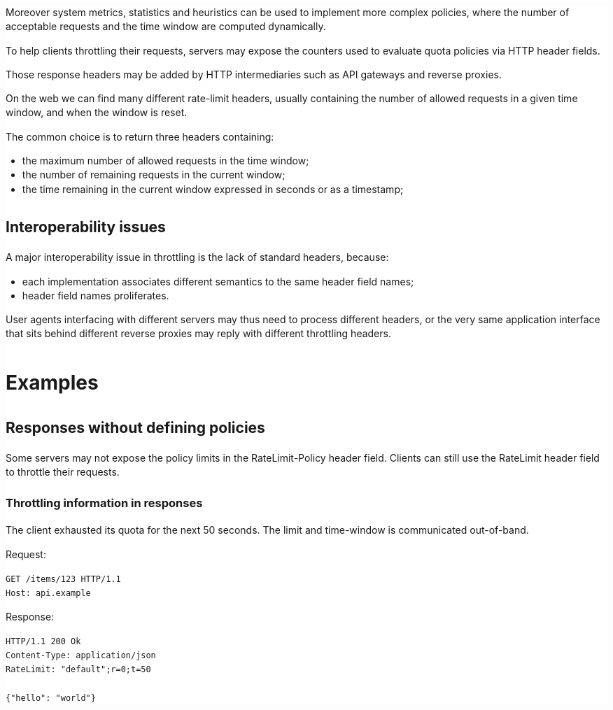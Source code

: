 Moreover system metrics, statistics and heuristics can be used to implement more complex policies,
where the number of acceptable requests and the time window are computed dynamically.

To help clients throttling their requests,
servers may expose the counters used to evaluate quota policies via HTTP header fields.

Those response headers may be added by HTTP intermediaries such as API gateways and reverse proxies.

On the web we can find many different rate-limit headers,
usually containing the number of allowed requests in a given time window, and when the window is reset.

The common choice is to return three headers containing:

- the maximum number of allowed requests in the time window;
- the number of remaining requests in the current window;
- the time remaining in the current window expressed in seconds or
  as a timestamp;

## Interoperability issues

A major interoperability issue in throttling is the lack of standard headers, because:

- each implementation associates different semantics to the
  same header field names;
- header field names proliferates.

User agents interfacing with different servers may thus need to process different headers,
or the very same application interface that sits behind different reverse proxies
may reply with different throttling headers.

# Examples

## Responses without defining policies

Some servers may not expose the policy limits in the RateLimit-Policy header field. Clients can still use the RateLimit header field to throttle their requests.

### Throttling information in responses

The client exhausted its quota for the next 50 seconds.
The limit and time-window is communicated out-of-band.

Request:

~~~ http-message
GET /items/123 HTTP/1.1
Host: api.example

~~~

Response:

~~~ http-message
HTTP/1.1 200 Ok
Content-Type: application/json
RateLimit: "default";r=0;t=50

{"hello": "world"}
~~~
